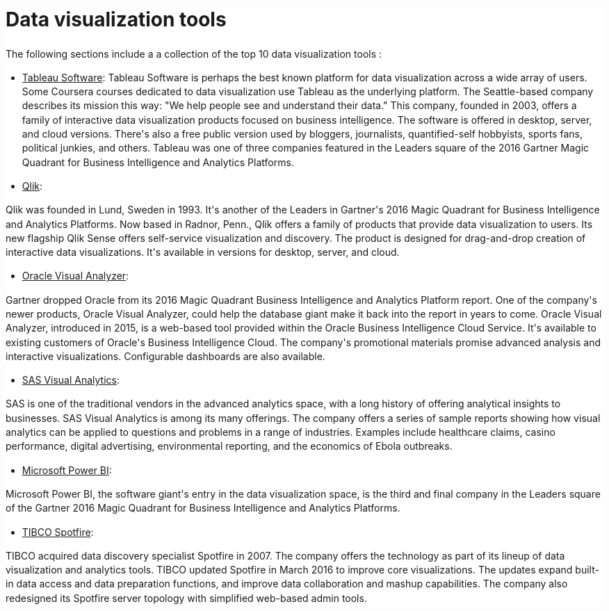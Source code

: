 
# Data visualization tools

The following sections include a  a collection of the top 10 data visualization tools :

* [Tableau Software](https://www.tableau.com/fr-fr):
Tableau Software is perhaps the best known platform for data visualization across a wide array of users. Some Coursera courses dedicated to data visualization use Tableau as the underlying platform. The Seattle-based company describes its mission this way: "We help people see and understand their data."
This company, founded in 2003, offers a family of interactive data visualization products focused on business intelligence. The software is offered in desktop, server, and cloud versions. There's also a free public version used by bloggers, journalists, quantified-self hobbyists, sports fans, political junkies, and others.
Tableau was one of three companies featured in the Leaders square of the 2016 Gartner Magic Quadrant for Business Intelligence and Analytics Platforms.

* [Qlik](http://www.qlik.com/fr-fr):

Qlik was founded in Lund, Sweden in 1993. It's another of the Leaders in Gartner's 2016 Magic Quadrant for Business Intelligence and Analytics Platforms. Now based in Radnor, Penn., Qlik offers a family of products that provide data visualization to users. Its new flagship Qlik Sense offers self-service visualization and discovery. The product is designed for drag-and-drop creation of interactive data visualizations. It's available in versions for desktop, server, and cloud.


* [Oracle Visual Analyzer](https://docs.oracle.com/cloud/latest/reportingcs_use/BILUG/GUID-7DC34CA8-3F7C-45CF-8350-441D8D9898EA.htm#BILUG-GUID-7DC34CA8-3F7C-45CF-8350-441D8D9898EA):

Gartner dropped Oracle from its 2016 Magic Quadrant Business Intelligence and Analytics Platform report. One of the company's newer products, Oracle Visual Analyzer, could help the database giant make it back into the report in years to come.
Oracle Visual Analyzer, introduced in 2015, is a web-based tool provided within the Oracle Business Intelligence Cloud Service. It's available to existing customers of Oracle's Business Intelligence Cloud. The company's promotional materials promise advanced analysis and interactive visualizations. Configurable dashboards are also available.


* [SAS Visual Analytics](https://www.sas.com/fr_fr/software/business-intelligence/visual-analytics.html):

SAS is one of the traditional vendors in the advanced analytics space, with a long history of offering analytical insights to businesses. SAS Visual Analytics is among its many offerings.
The company offers a series of sample reports showing how visual analytics can be applied to questions and problems in a range of industries. Examples include healthcare claims, casino performance, digital advertising, environmental reporting, and the economics of Ebola outbreaks.


* [Microsoft Power BI](https://powerbi.microsoft.com/fr-fr/):

Microsoft Power BI, the software giant's entry in the data visualization space, is the third and final company in the Leaders square of the Gartner 2016 Magic Quadrant for Business Intelligence and Analytics Platforms.

* [TIBCO Spotfire](http://spotfire.tibco.com/fr/):

TIBCO acquired data discovery specialist Spotfire in 2007. The company offers the technology as part of its lineup of data visualization and analytics tools. TIBCO updated Spotfire in March 2016 to improve core visualizations. The updates expand built-in data access and data preparation functions, and improve data collaboration and mashup capabilities. The company also redesigned its Spotfire server topology with simplified web-based admin tools.

